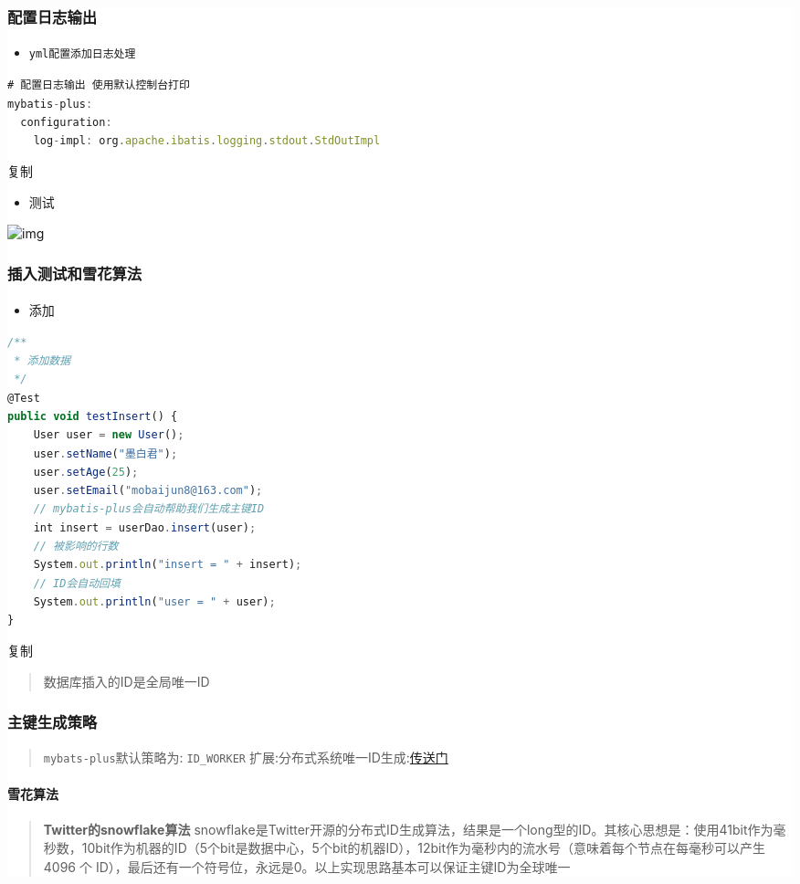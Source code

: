 ### 配置日志输出

- `yml配置添加日志处理`

```javascript
# 配置日志输出 使用默认控制台打印
mybatis-plus:
  configuration:
    log-impl: org.apache.ibatis.logging.stdout.StdOutImpl
```

复制

- 测试



![img](https://ask.qcloudimg.com/developer-images/article-audit/8352478/4z11a7qc3v.png?imageView2/2/w/1620)

### 插入测试和雪花算法

- 添加

```javascript
/**
 * 添加数据
 */
@Test
public void testInsert() {
    User user = new User();
    user.setName("墨白君");
    user.setAge(25);
    user.setEmail("mobaijun8@163.com");
    // mybatis-plus会自动帮助我们生成主键ID
    int insert = userDao.insert(user);
    // 被影响的行数
    System.out.println("insert = " + insert);
    // ID会自动回填
    System.out.println("user = " + user);
}
```

复制

> 数据库插入的ID是全局唯一ID

### 主键生成策略

> `mybats-plus`默认策略为: `ID_WORKER` 扩展:分布式系统唯一ID生成:[传送门](https://www.cnblogs.com/haoxinyue/p/5208136.html)

#### 雪花算法

> **Twitter的snowflake算法** snowflake是Twitter开源的分布式ID生成算法，结果是一个long型的ID。其核心思想是：使用41bit作为毫秒数，10bit作为机器的ID（5个bit是数据中心，5个bit的机器ID），12bit作为毫秒内的流水号（意味着每个节点在每毫秒可以产生 4096 个 ID），最后还有一个符号位，永远是0。以上实现思路基本可以保证主键ID为全球唯一
